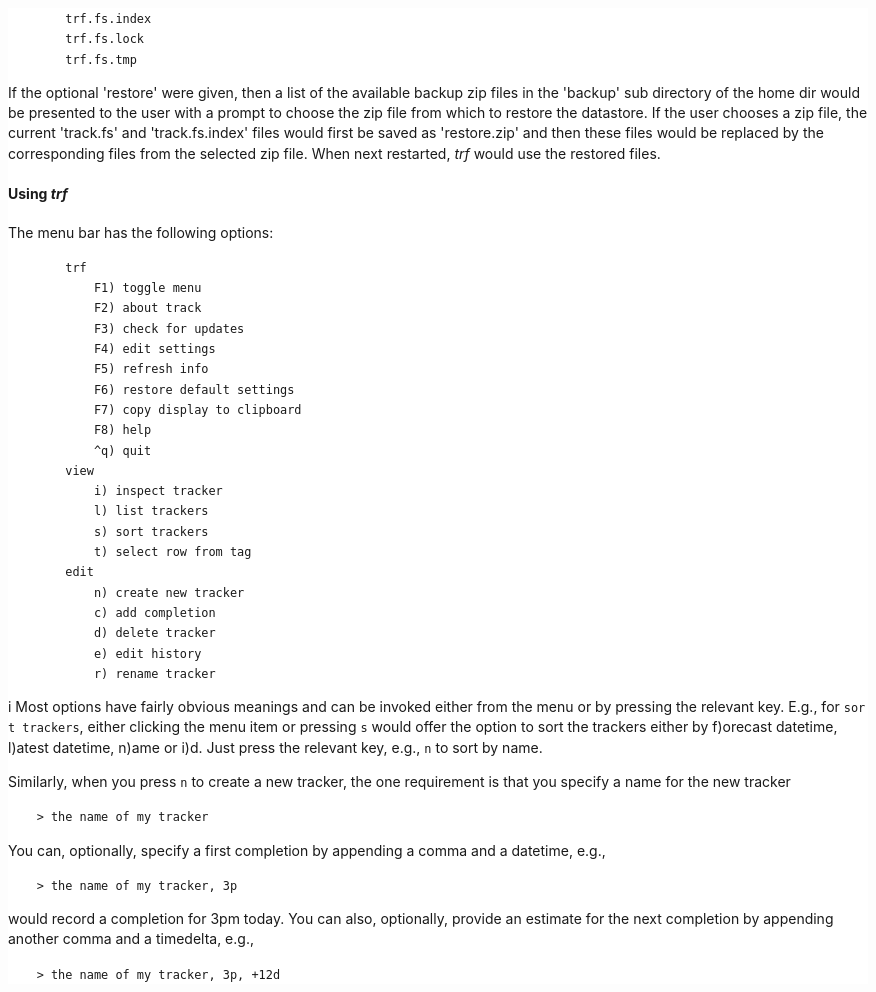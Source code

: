             trf.fs.index
            trf.fs.lock
            trf.fs.tmp

If the optional 'restore' were given, then a list of the available backup zip files in the 'backup' sub directory of the home dir would be presented to the user with a prompt to choose the zip file from which to restore the datastore. If the user chooses a zip file, the current 'track.fs' and 'track.fs.index' files would first be saved as 'restore.zip' and then these files would be replaced by the corresponding files from the selected zip file. When next restarted, *trf* would use the restored files.

#### Using *trf*

The menu bar has the following options:

            trf
                F1) toggle menu
                F2) about track
                F3) check for updates
                F4) edit settings
                F5) refresh info
                F6) restore default settings
                F7) copy display to clipboard
                F8) help
                ^q) quit
            view
                i) inspect tracker
                l) list trackers
                s) sort trackers
                t) select row from tag
            edit
                n) create new tracker
                c) add completion
                d) delete tracker
                e) edit history
                r) rename tracker
i
Most options have fairly obvious meanings and can be invoked either from the menu or by pressing the relevant key. E.g., for `sort trackers`, either clicking the menu item or pressing `s` would offer the option to sort the trackers either by f)orecast datetime, l)atest datetime, n)ame or i)d. Just press the relevant key, e.g., `n` to sort by name.

Similarly, when you press `n` to create a new tracker, the one requirement is that you specify a name for the new tracker

        > the name of my tracker

You can, optionally, specify a first completion by appending a comma and a datetime, e.g.,

        > the name of my tracker, 3p

would record a completion for 3pm today. You can also, optionally, provide an estimate for the next completion by appending another comma and a timedelta, e.g.,

        > the name of my tracker, 3p, +12d
